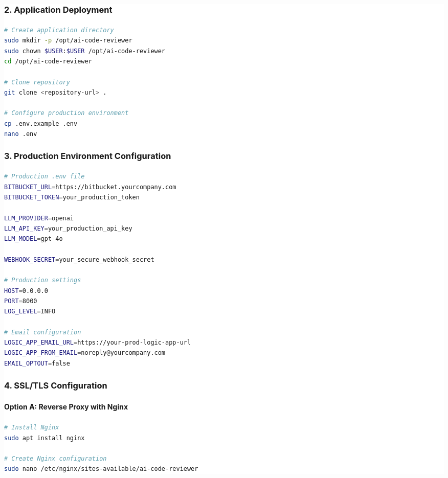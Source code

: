 ```bash
```

### 2. Application Deployment

```bash
# Create application directory
sudo mkdir -p /opt/ai-code-reviewer
sudo chown $USER:$USER /opt/ai-code-reviewer
cd /opt/ai-code-reviewer

# Clone repository
git clone <repository-url> .

# Configure production environment
cp .env.example .env
nano .env
```

### 3. Production Environment Configuration

```bash
# Production .env file
BITBUCKET_URL=https://bitbucket.yourcompany.com
BITBUCKET_TOKEN=your_production_token

LLM_PROVIDER=openai
LLM_API_KEY=your_production_api_key
LLM_MODEL=gpt-4o

WEBHOOK_SECRET=your_secure_webhook_secret

# Production settings
HOST=0.0.0.0
PORT=8000
LOG_LEVEL=INFO

# Email configuration
LOGIC_APP_EMAIL_URL=https://your-prod-logic-app-url
LOGIC_APP_FROM_EMAIL=noreply@yourcompany.com
EMAIL_OPTOUT=false
```

### 4. SSL/TLS Configuration

#### Option A: Reverse Proxy with Nginx

```bash
# Install Nginx
sudo apt install nginx

# Create Nginx configuration
sudo nano /etc/nginx/sites-available/ai-code-reviewer
```
